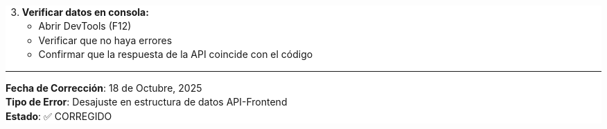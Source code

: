 3. **Verificar datos en consola:**
   - Abrir DevTools (F12)
   - Verificar que no haya errores
   - Confirmar que la respuesta de la API coincide con el código

---

**Fecha de Corrección**: 18 de Octubre, 2025  
**Tipo de Error**: Desajuste en estructura de datos API-Frontend  
**Estado**: ✅ CORREGIDO
